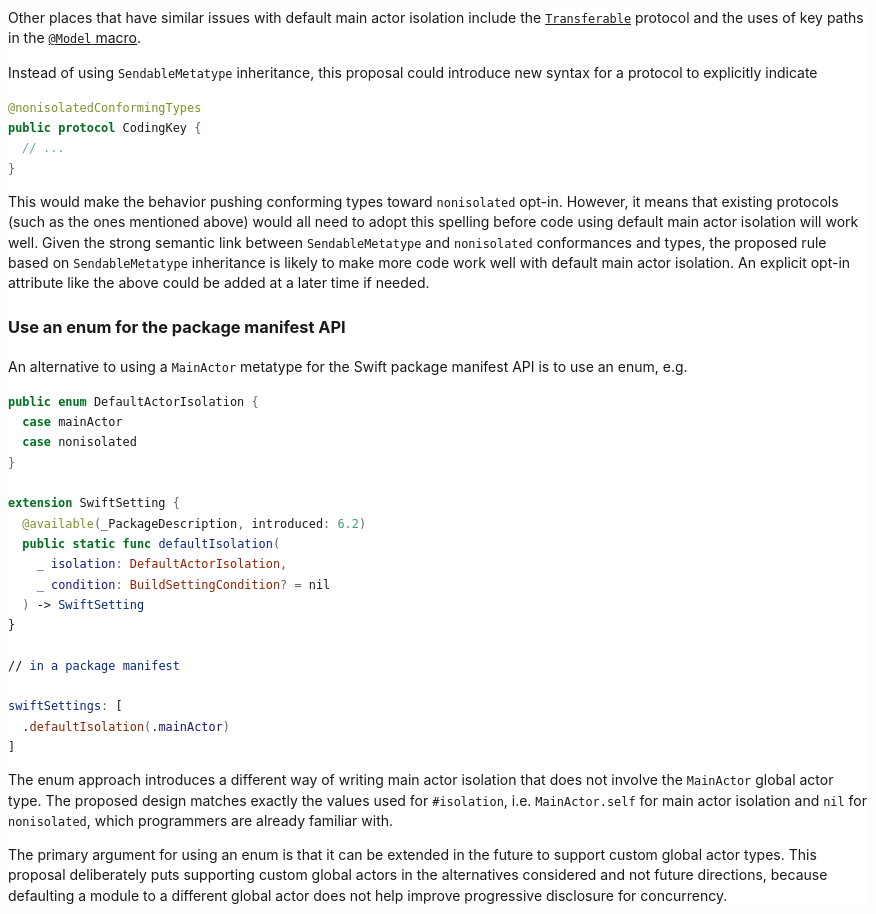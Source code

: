 
Other places that have similar issues with default main actor isolation include the [`Transferable`](https://developer.apple.com/documentation/coretransferable/transferable) protocol and the uses of key paths in the [`@Model` macro](https://developer.apple.com/documentation/swiftdata/model()).

Instead of using `SendableMetatype` inheritance, this proposal could introduce new syntax for a protocol to explicitly indicate 

```swift
@nonisolatedConformingTypes
public protocol CodingKey { 
  // ...
}
```

This would make the behavior pushing conforming types toward `nonisolated` opt-in. However, it means that existing protocols (such as the ones mentioned above) would all need to adopt this spelling before code using default main actor isolation will work well. Given the strong semantic link between `SendableMetatype` and `nonisolated` conformances and types, the proposed rule based on `SendableMetatype` inheritance is likely to make more code work well with default main actor isolation. An explicit opt-in attribute like the above could be added at a later time if needed.

### Use an enum for the package manifest API

An alternative to using a `MainActor` metatype for the Swift package manifest API is to use an enum, e.g.

```swift
public enum DefaultActorIsolation {
  case mainActor
  case nonisolated
}

extension SwiftSetting {
  @available(_PackageDescription, introduced: 6.2)
  public static func defaultIsolation(
    _ isolation: DefaultActorIsolation,
    _ condition: BuildSettingCondition? = nil
  ) -> SwiftSetting
}

// in a package manifest

swiftSettings: [
  .defaultIsolation(.mainActor)
]
```

The enum approach introduces a different way of writing main actor isolation that does not involve the `MainActor` global actor type. The proposed design matches exactly the values used for `#isolation`, i.e. `MainActor.self` for main actor isolation and `nil` for `nonisolated`, which programmers are already familiar with.

The primary argument for using an enum is that it can be extended in the future to support custom global actor types. This proposal deliberately puts supporting custom global actors in the alternatives considered and not future directions, because defaulting a module to a different global actor does not help improve progressive disclosure for concurrency.
